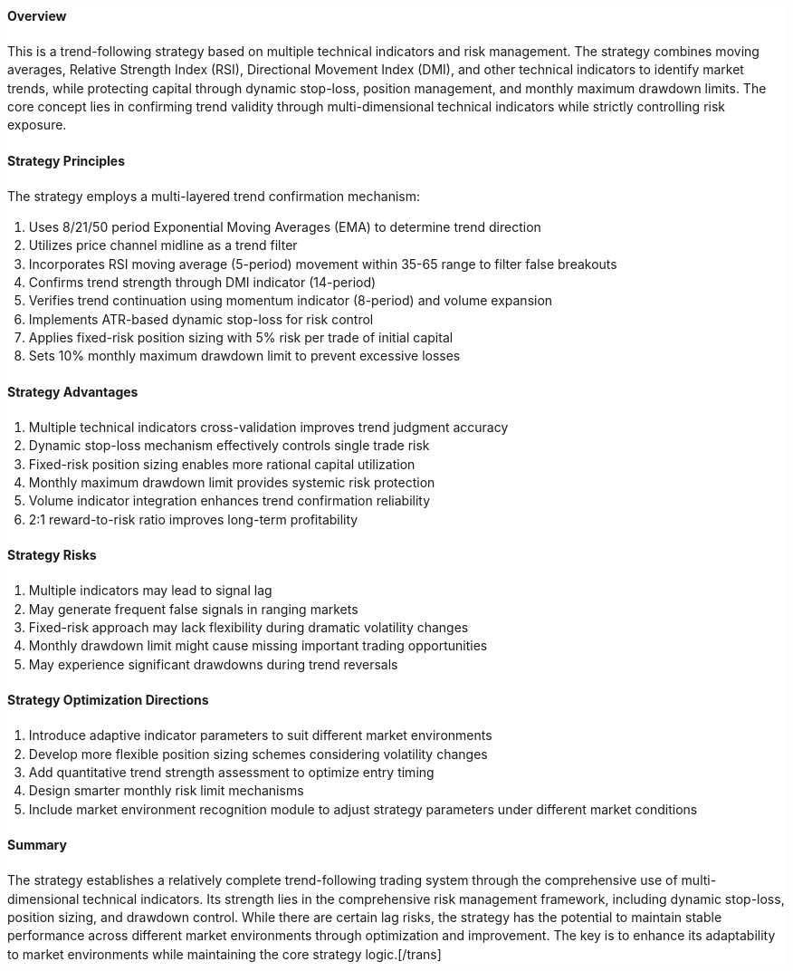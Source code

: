 #### Overview
This is a trend-following strategy based on multiple technical indicators and risk management. The strategy combines moving averages, Relative Strength Index (RSI), Directional Movement Index (DMI), and other technical indicators to identify market trends, while protecting capital through dynamic stop-loss, position management, and monthly maximum drawdown limits. The core concept lies in confirming trend validity through multi-dimensional technical indicators while strictly controlling risk exposure.

#### Strategy Principles
The strategy employs a multi-layered trend confirmation mechanism:
1. Uses 8/21/50 period Exponential Moving Averages (EMA) to determine trend direction
2. Utilizes price channel midline as a trend filter
3. Incorporates RSI moving average (5-period) movement within 35-65 range to filter false breakouts
4. Confirms trend strength through DMI indicator (14-period)
5. Verifies trend continuation using momentum indicator (8-period) and volume expansion
6. Implements ATR-based dynamic stop-loss for risk control
7. Applies fixed-risk position sizing with 5% risk per trade of initial capital
8. Sets 10% monthly maximum drawdown limit to prevent excessive losses

#### Strategy Advantages
1. Multiple technical indicators cross-validation improves trend judgment accuracy
2. Dynamic stop-loss mechanism effectively controls single trade risk
3. Fixed-risk position sizing enables more rational capital utilization
4. Monthly maximum drawdown limit provides systemic risk protection
5. Volume indicator integration enhances trend confirmation reliability
6. 2:1 reward-to-risk ratio improves long-term profitability

#### Strategy Risks
1. Multiple indicators may lead to signal lag
2. May generate frequent false signals in ranging markets
3. Fixed-risk approach may lack flexibility during dramatic volatility changes
4. Monthly drawdown limit might cause missing important trading opportunities
5. May experience significant drawdowns during trend reversals

#### Strategy Optimization Directions
1. Introduce adaptive indicator parameters to suit different market environments
2. Develop more flexible position sizing schemes considering volatility changes
3. Add quantitative trend strength assessment to optimize entry timing
4. Design smarter monthly risk limit mechanisms
5. Include market environment recognition module to adjust strategy parameters under different market conditions

#### Summary
The strategy establishes a relatively complete trend-following trading system through the comprehensive use of multi-dimensional technical indicators. Its strength lies in the comprehensive risk management framework, including dynamic stop-loss, position sizing, and drawdown control. While there are certain lag risks, the strategy has the potential to maintain stable performance across different market environments through optimization and improvement. The key is to enhance its adaptability to market environments while maintaining the core strategy logic.[/trans]


